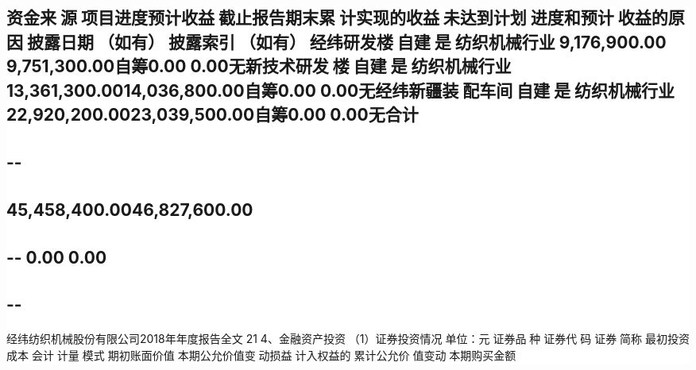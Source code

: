 资金来
源
项目进度预计收益
截止报告期末累
计实现的收益
未达到计划
进度和预计
收益的原因
披露日期
（如有）
披露索引
（如有）
经纬研发楼
自建
是
纺织机械行业
9,176,900.00
9,751,300.00自筹0.00
0.00无新技术研发
楼
自建
是
纺织机械行业
13,361,300.0014,036,800.00自筹0.00
0.00无经纬新疆装
配车间
自建
是
纺织机械行业
22,920,200.0023,039,500.00自筹0.00
0.00无合计
--
--
--
45,458,400.0046,827,600.00
--
--
0.00
0.00
--
--
--
经纬纺织机械股份有限公司2018年年度报告全文
21
4、金融资产投资
（1）证券投资情况
单位：元
证券品
种
证券代
码
证券
简称
最初投资成本
会计
计量
模式
期初账面价值
本期公允价值变
动损益
计入权益的
累计公允价
值变动
本期购买金额